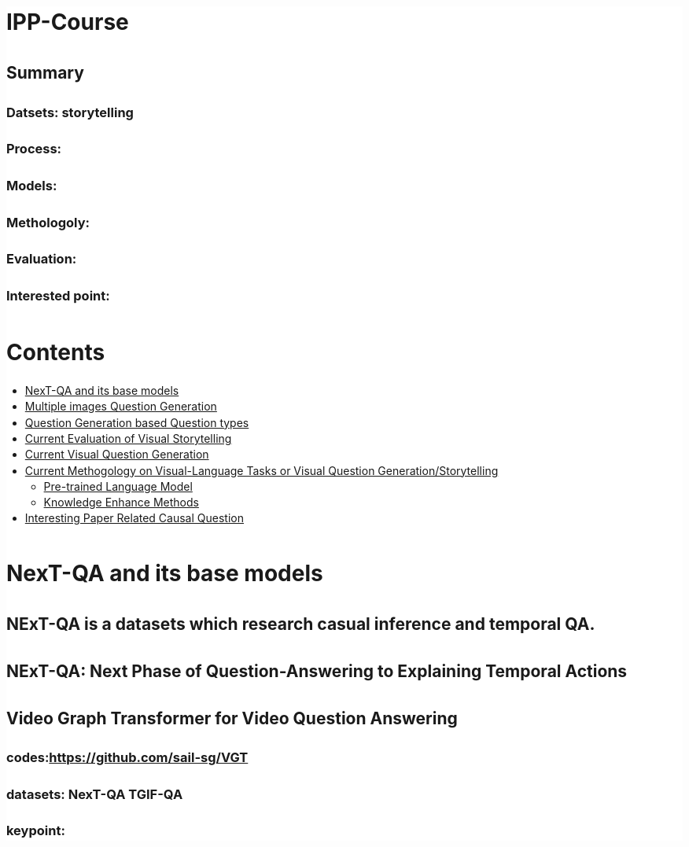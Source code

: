 # IPP-Course

## Summary

### Datsets: storytelling

### Process:

### Models:

### Methologoly:

### Evaluation:

### Interested point:

# Contents  
- [NexT-QA and its base models](#NexT-QA-and-its-base-models)
- [Multiple images Question Generation](#Multiple-images-Question-Generation)  
- [Question Generation based Question types](#Question-Generation-based-Question-types)  
- [Current Evaluation of Visual Storytelling](#Current-Evaluation-of-Visual-Storytelling)  
- [Current Visual Question Generation](#Current-Visual-Question-Generation) 
- [Current Methogology on Visual-Language Tasks or Visual Question Generation/Storytelling](#Current-Methogology-on-Visual-Language-Tasks-or-Visual-Question-Generation/Storytelling) 
  - [Pre-trained Language Model](#Pre-trained-Language-Model)  
  - [Knowledge Enhance Methods](#Knowledge-Enhance-Methods)
- [Interesting Paper Related Causal Question](#Interesting-Paper-Related-Causal-Question) 

# NexT-QA and its base models

## NExT-QA is a datasets which research casual inference and temporal QA.

## NExT-QA: Next Phase of Question-Answering to Explaining Temporal Actions

## Video Graph Transformer for Video Question Answering

### codes:https://github.com/sail-sg/VGT

### datasets: NexT-QA TGIF-QA

### keypoint:
